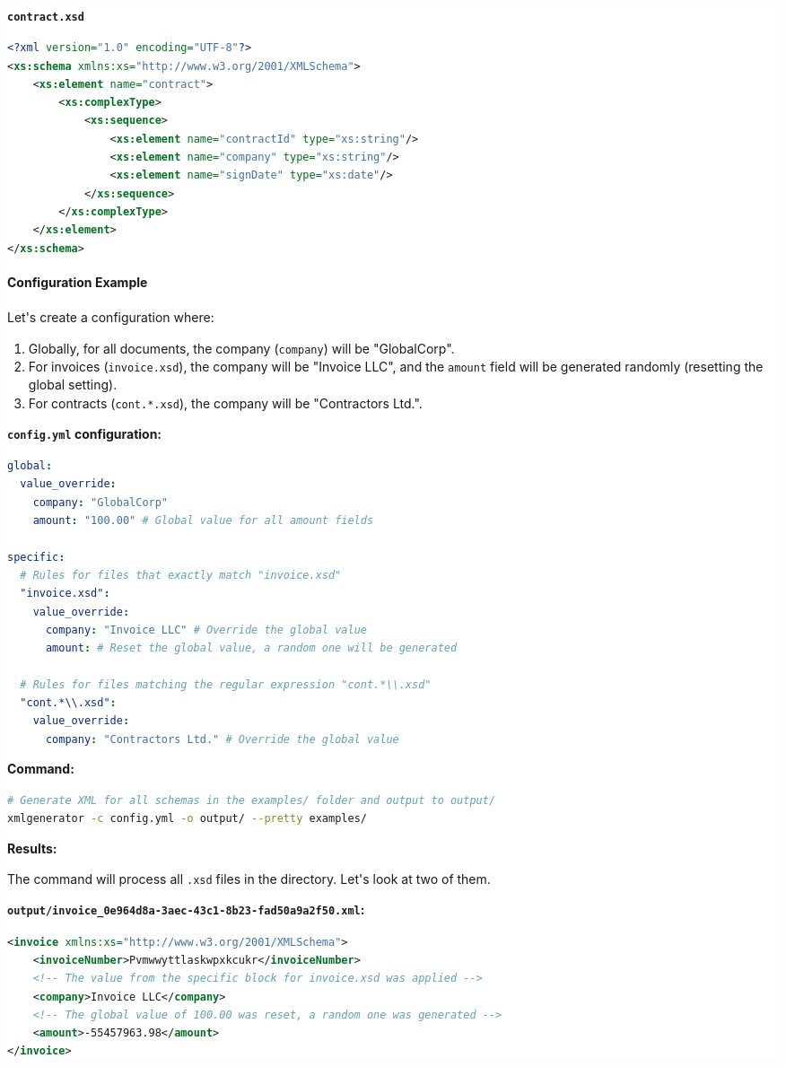 **`contract.xsd`**
```xml
<?xml version="1.0" encoding="UTF-8"?>
<xs:schema xmlns:xs="http://www.w3.org/2001/XMLSchema">
    <xs:element name="contract">
        <xs:complexType>
            <xs:sequence>
                <xs:element name="contractId" type="xs:string"/>
                <xs:element name="company" type="xs:string"/>
                <xs:element name="signDate" type="xs:date"/>
            </xs:sequence>
        </xs:complexType>
    </xs:element>
</xs:schema>
```

#### Configuration Example

Let's create a configuration where:
1.  Globally, for all documents, the company (`company`) will be "GlobalCorp".
2.  For invoices (`invoice.xsd`), the company will be "Invoice LLC", and the `amount` field will be generated randomly (resetting the global setting).
3.  For contracts (`cont.*.xsd`), the company will be "Contractors Ltd.".

**`config.yml` configuration:**
```yaml
global:
  value_override:
    company: "GlobalCorp"
    amount: "100.00" # Global value for all amount fields

specific:
  # Rules for files that exactly match "invoice.xsd"
  "invoice.xsd":
    value_override:
      company: "Invoice LLC" # Override the global value
      amount: # Reset the global value, a random one will be generated

  # Rules for files matching the regular expression "cont.*\\.xsd"
  "cont.*\\.xsd":
    value_override:
      company: "Contractors Ltd." # Override the global value
```

**Command:**
```bash
# Generate XML for all schemas in the examples/ folder and output to output/
xmlgenerator -c config.yml -o output/ --pretty examples/
```

**Results:**

The command will process all `.xsd` files in the directory. Let's look at two of them.

**`output/invoice_0e964d8a-3aec-43c1-8b23-fad50a9a2f50.xml`:**
```xml
<invoice xmlns:xs="http://www.w3.org/2001/XMLSchema">
    <invoiceNumber>Pvmwwyttlaskwpxkcukr</invoiceNumber>
    <!-- The value from the specific block for invoice.xsd was applied -->
    <company>Invoice LLC</company>
    <!-- The global value of 100.00 was reset, a random one was generated -->
    <amount>-55457963.98</amount>
</invoice>
```
